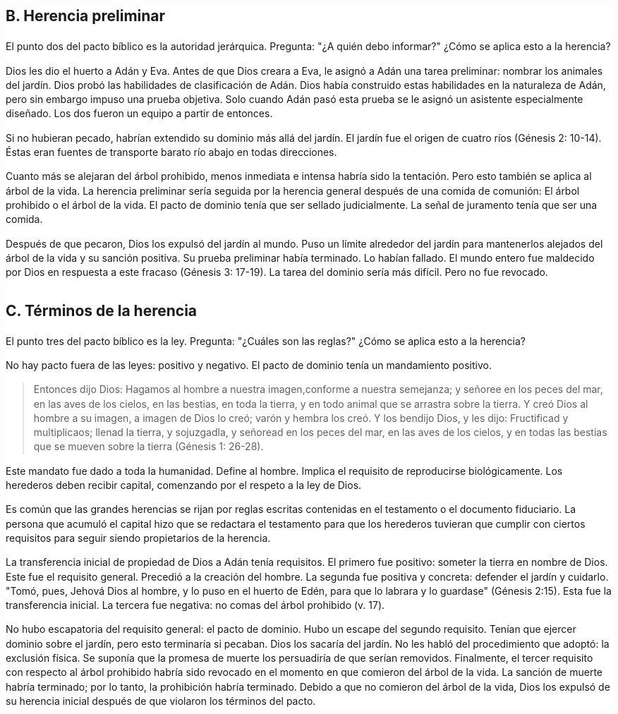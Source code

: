 ## B. Herencia preliminar

El punto dos del pacto bíblico es la autoridad jerárquica. Pregunta: "¿A quién debo informar?" ¿Cómo se aplica esto a la herencia?

Dios les dio el huerto a Adán y Eva. Antes de que Dios creara a Eva, le asignó a Adán una tarea preliminar: nombrar los animales del jardín. Dios probó las habilidades de clasificación de Adán. Dios había construido estas habilidades en la naturaleza de Adán, pero sin embargo impuso una prueba objetiva. Solo cuando Adán pasó esta prueba se le asignó un asistente especialmente diseñado. Los dos fueron un equipo a partir de entonces.

Si no hubieran pecado, habrían extendido su dominio más allá del jardín. El jardín fue el origen de cuatro ríos (Génesis 2: 10-14). Éstas eran fuentes de transporte barato río abajo en todas direcciones.

Cuanto más se alejaran del árbol prohibido, menos inmediata e intensa habría sido la tentación. Pero esto también se aplica al árbol de la vida. La herencia preliminar sería seguida por la herencia general después de una comida de comunión: El árbol prohibido o el árbol de la vida. El pacto de dominio tenía que ser sellado judicialmente. La señal de juramento tenía que ser una comida.

Después de que pecaron, Dios los expulsó del jardín al mundo. Puso un límite alrededor del jardín para mantenerlos alejados del árbol de la vida y su sanción positiva. Su prueba preliminar había terminado. Lo habían fallado. El mundo entero fue maldecido por Dios en respuesta a este fracaso (Génesis 3: 17-19). La tarea del dominio sería más difícil. Pero no fue revocado.

## C. Términos de la herencia

El punto tres del pacto bíblico es la ley. Pregunta: "¿Cuáles son las reglas?" ¿Cómo se aplica esto a la herencia?

No hay pacto fuera de las leyes: positivo y negativo. El pacto de dominio tenía un mandamiento positivo.

> Entonces dijo Dios: Hagamos al hombre a nuestra imagen,conforme a nuestra semejanza; y señoree en los peces del mar, en las aves de los cielos, en las bestias, en toda la tierra, y en todo animal que se arrastra sobre la tierra. Y creó Dios al hombre a su imagen, a imagen de Dios lo creó; varón y hembra los creó. Y los bendijo Dios, y les dijo: Fructificad y multiplicaos; llenad la tierra, y sojuzgadla, y señoread en los peces del mar, en las aves de los cielos, y en todas las bestias que se mueven sobre la tierra (Génesis 1: 26-28).

Este mandato fue dado a toda la humanidad. Define al hombre. Implica el requisito de reproducirse biológicamente. Los herederos deben recibir capital, comenzando por el respeto a la ley de Dios.

Es común que las grandes herencias se rijan por reglas escritas contenidas en el testamento o el documento fiduciario. La persona que acumuló el capital hizo que se redactara el testamento para que los herederos tuvieran que cumplir con ciertos requisitos para seguir siendo propietarios de la herencia.

La transferencia inicial de propiedad de Dios a Adán tenía requisitos. El primero fue positivo: someter la tierra en nombre de Dios. Este fue el requisito general. Precedió a la creación del hombre. La segunda fue positiva y concreta: defender el jardín y cuidarlo. "Tomó, pues, Jehová Dios al hombre, y lo puso en el huerto de Edén, para que lo labrara y lo guardase" (Génesis 2:15). Esta fue la transferencia inicial. La tercera fue negativa: no comas del árbol prohibido (v. 17).

No hubo escapatoria del requisito general: el pacto de dominio. Hubo un escape del segundo requisito. Tenían que ejercer dominio sobre el jardín, pero esto terminaría si pecaban. Dios los sacaría del jardín. No les habló del procedimiento que adoptó: la exclusión física. Se suponía que la promesa de muerte los persuadiría de que serían removidos. Finalmente, el tercer requisito con respecto al árbol prohibido habría sido revocado en el momento en que comieron del árbol de la vida. La sanción de muerte habría terminado; por lo tanto, la prohibición habría terminado. Debido a que no comieron del árbol de la vida, Dios los expulsó de su herencia inicial después de que violaron los términos del pacto.
